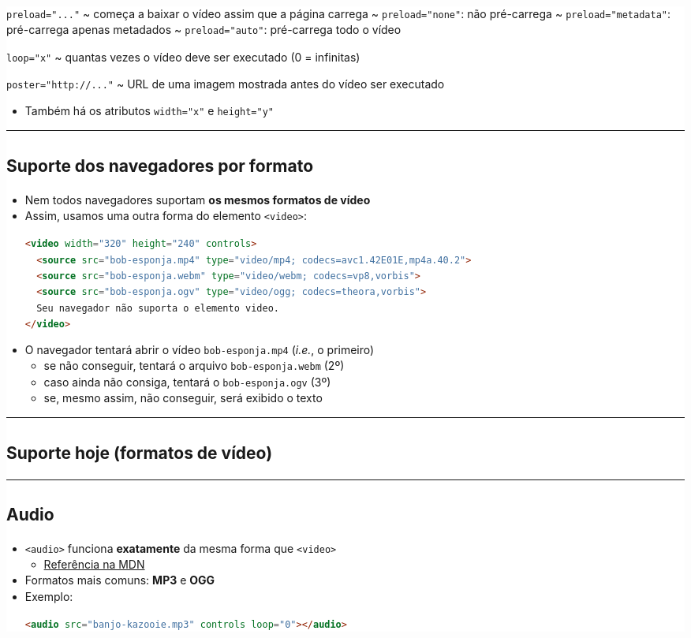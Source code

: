 `preload="..."`
  ~ começa a baixar o vídeo assim que a página carrega
  ~ `preload="none"`: não pré-carrega
  ~ `preload="metadata"`: pré-carrega apenas metadados
  ~ `preload="auto"`: pré-carrega todo o vídeo

`loop="x"`
  ~ quantas vezes o vídeo deve ser executado (0 = infinitas)

`poster="http://..."`
  ~ URL de uma imagem mostrada antes do vídeo ser executado

- Também há os atributos `width="x"` e `height="y"`

---
## Suporte dos navegadores por formato

- Nem todos navegadores suportam **os mesmos formatos de vídeo**
- Assim, usamos uma outra forma do elemento `<video>`:
  ```html
  <video width="320" height="240" controls>
    <source src="bob-esponja.mp4" type="video/mp4; codecs=avc1.42E01E,mp4a.40.2">
    <source src="bob-esponja.webm" type="video/webm; codecs=vp8,vorbis">
    <source src="bob-esponja.ogv" type="video/ogg; codecs=theora,vorbis">
    Seu navegador não suporta o elemento video.
  </video>
  ```
- O navegador tentará abrir o vídeo `bob-esponja.mp4` (_i.e._, o primeiro)
  - se não conseguir, tentará o arquivo `bob-esponja.webm` (2º)
  - caso ainda não consiga, tentará o `bob-esponja.ogv` (3º)
  - se, mesmo assim, não conseguir, será exibido o texto

---

## Suporte **hoje** (formatos de vídeo)

<div class="caniuse" data-feature="webm"></div>

<div class="caniuse" data-feature="mpeg4"></div>

<div class="caniuse" data-feature="ogv"></div>

---
## Audio

- `<audio>` funciona **exatamente** da mesma forma que `<video>` 
  - [Referência na MDN](https://developer.mozilla.org/en-US/docs/Web/HTML/Element/audio)
- Formatos mais comuns: **MP3**  e
  **OGG**  
- Exemplo:
  <audio src="../../audios/banjo-kazooie-short.mp3" controls loop="0" class="push-right" style="margin-left: 0.5em; margin-top: 1.25em"></audio>
  ```html
  <audio src="banjo-kazooie.mp3" controls loop="0"></audio>
  ```
